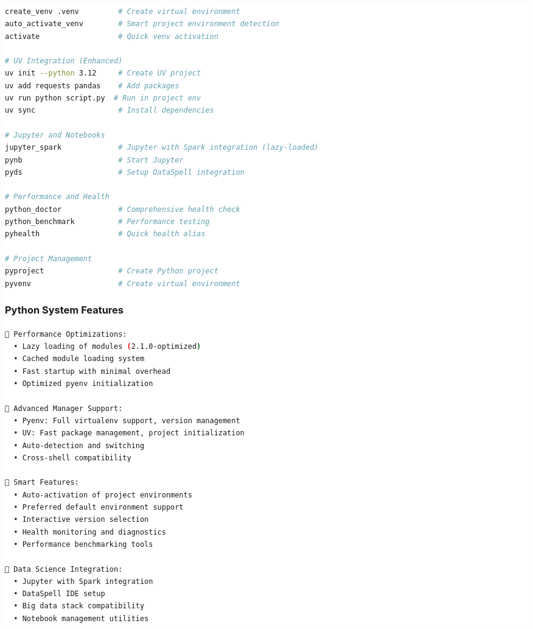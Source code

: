 ```bash
create_venv .venv         # Create virtual environment
auto_activate_venv        # Smart project environment detection
activate                  # Quick venv activation

# UV Integration (Enhanced)
uv init --python 3.12     # Create UV project
uv add requests pandas    # Add packages
uv run python script.py  # Run in project env
uv sync                   # Install dependencies

# Jupyter and Notebooks
jupyter_spark             # Jupyter with Spark integration (lazy-loaded)
pynb                      # Start Jupyter
pyds                      # Setup DataSpell integration

# Performance and Health
python_doctor             # Comprehensive health check
python_benchmark          # Performance testing
pyhealth                  # Quick health alias

# Project Management
pyproject                 # Create Python project
pyvenv                    # Create virtual environment
```

### **Python System Features**
```bash
🚀 Performance Optimizations:
  • Lazy loading of modules (2.1.0-optimized)
  • Cached module loading system
  • Fast startup with minimal overhead
  • Optimized pyenv initialization

🔧 Advanced Manager Support:
  • Pyenv: Full virtualenv support, version management
  • UV: Fast package management, project initialization
  • Auto-detection and switching
  • Cross-shell compatibility

🎯 Smart Features:
  • Auto-activation of project environments
  • Preferred default environment support
  • Interactive version selection
  • Health monitoring and diagnostics
  • Performance benchmarking tools

🔬 Data Science Integration:
  • Jupyter with Spark integration
  • DataSpell IDE setup
  • Big data stack compatibility
  • Notebook management utilities
```

